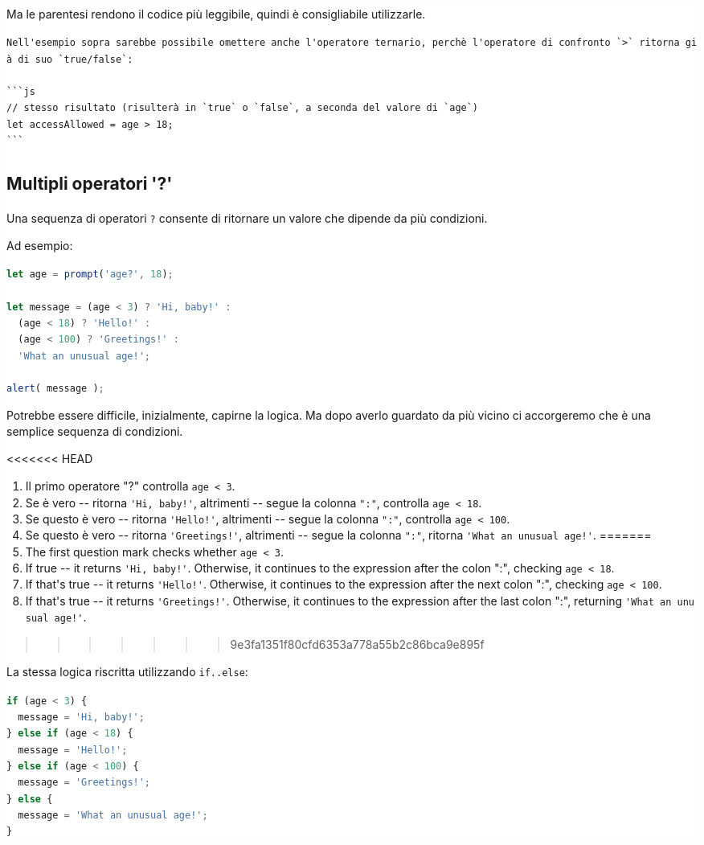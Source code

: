 Ma le parentesi rendono il codice più leggibile, quindi è consigliabile utilizzarle.

````smart
Nell'esempio sopra sarebbe possibile omettere anche l'operatore ternario, perchè l'operatore di confronto `>` ritorna già di suo `true/false`:

```js
// stesso risultato (risulterà in `true` o `false`, a seconda del valore di `age`)
let accessAllowed = age > 18;
```
````

## Multipli operatori '?'

Una sequenza di operatori `?` consente di ritornare un valore che dipende da più condizioni.

Ad esempio:
```js run
let age = prompt('age?', 18);

let message = (age < 3) ? 'Hi, baby!' :
  (age < 18) ? 'Hello!' :
  (age < 100) ? 'Greetings!' :
  'What an unusual age!';

alert( message );
```

Potrebbe essere difficile, inizialmente, capirne la logica. Ma dopo averlo guardato da più vicino ci accorgeremo che è una semplice sequenza di condizioni.

<<<<<<< HEAD
1. Il primo operatore "?" controlla `age < 3`.
2. Se è vero -- ritorna `'Hi, baby!'`, altrimenti -- segue la colonna `":"`, controlla `age < 18`.
3. Se questo è vero -- ritorna `'Hello!'`, altrimenti -- segue la colonna `":"`, controlla `age < 100`.
4. Se questo è vero -- ritorna `'Greetings!'`, altrimenti -- segue la colonna `":"`, ritorna `'What an unusual age!'`.
=======
1. The first question mark checks whether `age < 3`.
2. If true -- it returns `'Hi, baby!'`. Otherwise, it continues to the expression after the colon ":", checking `age < 18`.
3. If that's true -- it returns `'Hello!'`. Otherwise, it continues to the expression after the next colon ":", checking `age < 100`.
4. If that's true -- it returns `'Greetings!'`. Otherwise, it continues to the expression after the last colon ":", returning `'What an unusual age!'`.
>>>>>>> 9e3fa1351f80cfd6353a778a55b2c86bca9e895f

La stessa logica riscritta utilizzando `if..else`:

```js
if (age < 3) {
  message = 'Hi, baby!';
} else if (age < 18) {
  message = 'Hello!';
} else if (age < 100) {
  message = 'Greetings!';
} else {
  message = 'What an unusual age!';
}
```
